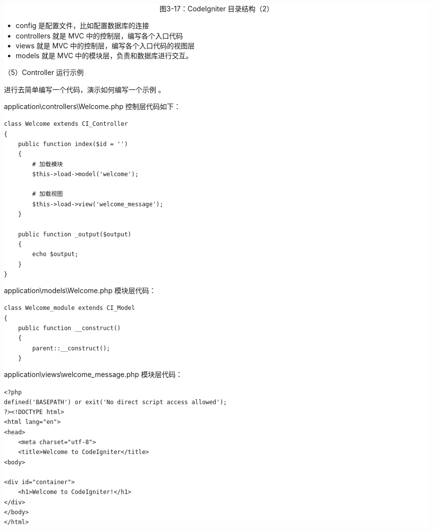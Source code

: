 <center>图3-17：CodeIgniter 目录结构（2）</center>

- config 是配置文件，比如配置数据库的连接
- controllers 就是 MVC 中的控制层，编写各个入口代码
- views 就是 MVC 中的控制层，编写各个入口代码的视图层 
- models 就是 MVC 中的模块层，负责和数据库进行交互。 

（5）Controller 运行示例 

进行去简单编写一个代码，演示如何编写一个示例 。

application\controllers\Welcome.php 控制层代码如下：

```
class Welcome extends CI_Controller
{
    public function index($id = '')
    {
        # 加载模块 
        $this->load->model('welcome');
        
        # 加载视图
        $this->load->view('welcome_message');
    }

    public function _output($output)
    {
        echo $output;
    }
}
```

application\models\Welcome.php 模块层代码：

```
class Welcome_module extends CI_Model
{
    public function __construct()
    {
        parent::__construct();
    }
```

application\views\welcome_message.php 模块层代码：

```
<?php
defined('BASEPATH') or exit('No direct script access allowed');
?><!DOCTYPE html>
<html lang="en">
<head>
    <meta charset="utf-8">
    <title>Welcome to CodeIgniter</title>
<body>

<div id="container">
    <h1>Welcome to CodeIgniter!</h1>
</div>
</body>
</html>
```
